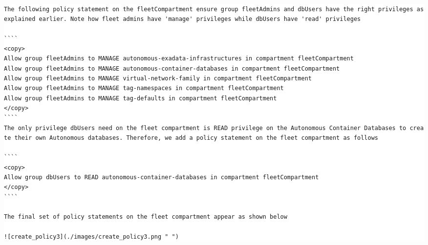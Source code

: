 

    The following policy statement on the fleetCompartment ensure group fleetAdmins and dbUsers have the right privileges as explained earlier. Note how fleet admins have 'manage' privileges while dbUsers have 'read' privileges

    ````
    <copy>
    Allow group fleetAdmins to MANAGE autonomous-exadata-infrastructures in compartment fleetCompartment
    Allow group fleetAdmins to MANAGE autonomous-container-databases in compartment fleetCompartment
    Allow group fleetAdmins to MANAGE virtual-network-family in compartment fleetCompartment
    Allow group fleetAdmins to MANAGE tag-namespaces in compartment fleetCompartment
    Allow group fleetAdmins to MANAGE tag-defaults in compartment fleetCompartment
    </copy>
    ````
    The only privilege dbUsers need on the fleet compartment is READ privilege on the Autonomous Container Databases to create their own Autonomous databases. Therefore, we add a policy statement on the fleet compartment as follows

    ````
    <copy>
    Allow group dbUsers to READ autonomous-container-databases in compartment fleetCompartment
    </copy>
    ````

    The final set of policy statements on the fleet compartment appear as shown below

    ![create_policy3](./images/create_policy3.png " ")
